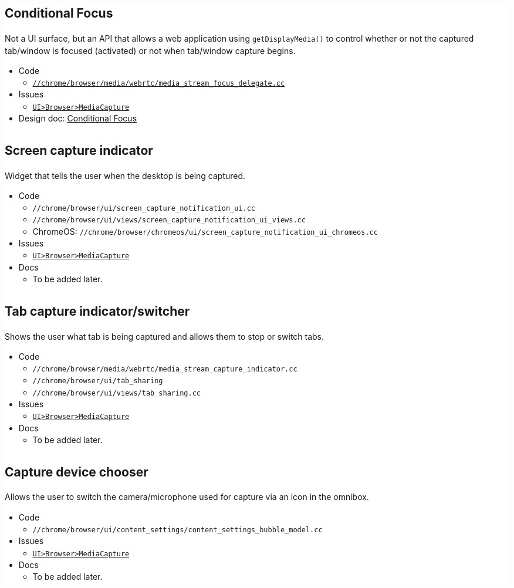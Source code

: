 
## Conditional Focus

Not a UI surface, but an API that allows a web application using
`getDisplayMedia()` to control whether or not the captured tab/window is focused
(activated) or not when tab/window capture begins.

* Code
  * [`//chrome/browser/media/webrtc/media_stream_focus_delegate.cc`](https://source.chromium.org/chromium/chromium/src/+/main:chrome/browser/media/webrtc/media_stream_focus_delegate.cc)
* Issues
  * [`UI>Browser>MediaCapture`](https://bugs.chromium.org/p/chromium/issues/list?q=component%3AUI%3EBrowser%3EMediaCapture&can=2)
* Design doc: [Conditional Focus](https://docs.google.com/document/d/e/2PACX-1vQIlFPntWbJaA9prNfxt5SXoCJCiBONPjj9VJVuOLqrYoHOArsvQahO6WhjP8DflF1YL6FXIt524NFA/pub)


## Screen capture indicator

Widget that tells the user when the desktop is being captured.

* Code
  * `//chrome/browser/ui/screen_capture_notification_ui.cc`
  * `//chrome/browser/ui/views/screen_capture_notification_ui_views.cc`
  * ChromeOS: `//chrome/browser/chromeos/ui/screen_capture_notification_ui_chromeos.cc`
* Issues
  * [`UI>Browser>MediaCapture`](https://bugs.chromium.org/p/chromium/issues/list?q=component%3AUI%3EBrowser%3EMediaCapture&can=2)
* Docs
  * To be added later.


## Tab capture indicator/switcher

Shows the user what tab is being captured and allows them to stop or switch tabs.

* Code
  * `//chrome/browser/media/webrtc/media_stream_capture_indicator.cc`
  * `//chrome/browser/ui/tab_sharing`
  * `//chrome/browser/ui/views/tab_sharing.cc`
* Issues
  * [`UI>Browser>MediaCapture`](https://bugs.chromium.org/p/chromium/issues/list?q=component%3AUI%3EBrowser%3EMediaCapture&can=2)
* Docs
  * To be added later.


## Capture device chooser

Allows the user to switch the camera/microphone used for capture via an icon in the omnibox.

* Code
  * `//chrome/browser/ui/content_settings/content_settings_bubble_model.cc`
* Issues
  * [`UI>Browser>MediaCapture`](https://bugs.chromium.org/p/chromium/issues/list?q=component%3AUI%3EBrowser%3EMediaCapture&can=2)
* Docs
  * To be added later.
